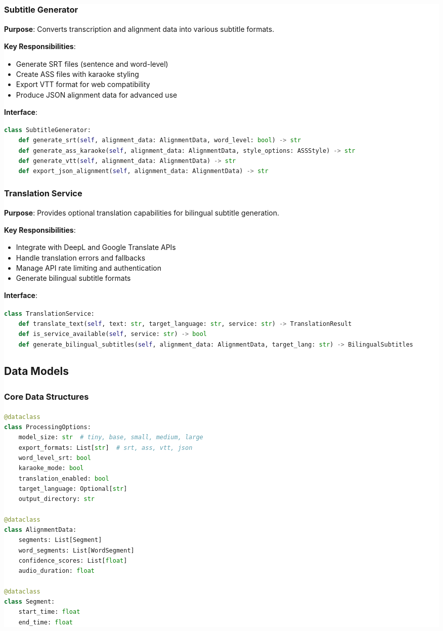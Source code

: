 ### Subtitle Generator

**Purpose**: Converts transcription and alignment data into various subtitle formats.

**Key Responsibilities**:

- Generate SRT files (sentence and word-level)
- Create ASS files with karaoke styling
- Export VTT format for web compatibility
- Produce JSON alignment data for advanced use

**Interface**:

```python
class SubtitleGenerator:
    def generate_srt(self, alignment_data: AlignmentData, word_level: bool) -> str
    def generate_ass_karaoke(self, alignment_data: AlignmentData, style_options: ASSStyle) -> str
    def generate_vtt(self, alignment_data: AlignmentData) -> str
    def export_json_alignment(self, alignment_data: AlignmentData) -> str
```

### Translation Service

**Purpose**: Provides optional translation capabilities for bilingual subtitle generation.

**Key Responsibilities**:

- Integrate with DeepL and Google Translate APIs
- Handle translation errors and fallbacks
- Manage API rate limiting and authentication
- Generate bilingual subtitle formats

**Interface**:

```python
class TranslationService:
    def translate_text(self, text: str, target_language: str, service: str) -> TranslationResult
    def is_service_available(self, service: str) -> bool
    def generate_bilingual_subtitles(self, alignment_data: AlignmentData, target_lang: str) -> BilingualSubtitles
```

## Data Models

### Core Data Structures

```python
@dataclass
class ProcessingOptions:
    model_size: str  # tiny, base, small, medium, large
    export_formats: List[str]  # srt, ass, vtt, json
    word_level_srt: bool
    karaoke_mode: bool
    translation_enabled: bool
    target_language: Optional[str]
    output_directory: str

@dataclass
class AlignmentData:
    segments: List[Segment]
    word_segments: List[WordSegment]
    confidence_scores: List[float]
    audio_duration: float

@dataclass
class Segment:
    start_time: float
    end_time: float
```